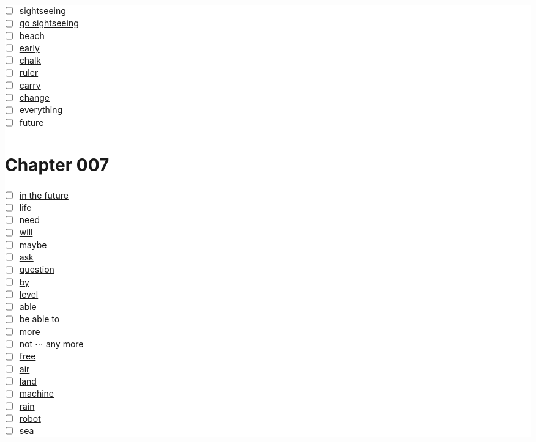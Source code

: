 - [ ] [sightseeing](https://github.com/Tdahuyou/qwerty-learner-tools/blob/main/dict/WaiYanSheChuZhong_2/sightseeing.md)
- [ ] [go sightseeing](https://github.com/Tdahuyou/qwerty-learner-tools/blob/main/dict/WaiYanSheChuZhong_2/go%20sightseeing.md)
- [ ] [beach](https://github.com/Tdahuyou/qwerty-learner-tools/blob/main/dict/WaiYanSheChuZhong_2/beach.md)
- [ ] [early](https://github.com/Tdahuyou/qwerty-learner-tools/blob/main/dict/WaiYanSheChuZhong_2/early.md)
- [ ] [chalk](https://github.com/Tdahuyou/qwerty-learner-tools/blob/main/dict/WaiYanSheChuZhong_2/chalk.md)
- [ ] [ruler](https://github.com/Tdahuyou/qwerty-learner-tools/blob/main/dict/WaiYanSheChuZhong_2/ruler.md)
- [ ] [carry](https://github.com/Tdahuyou/qwerty-learner-tools/blob/main/dict/WaiYanSheChuZhong_2/carry.md)
- [ ] [change](https://github.com/Tdahuyou/qwerty-learner-tools/blob/main/dict/WaiYanSheChuZhong_2/change.md)
- [ ] [everything](https://github.com/Tdahuyou/qwerty-learner-tools/blob/main/dict/WaiYanSheChuZhong_2/everything.md)
- [ ] [future](https://github.com/Tdahuyou/qwerty-learner-tools/blob/main/dict/WaiYanSheChuZhong_2/future.md)

# Chapter 007

- [ ] [in the future](https://github.com/Tdahuyou/qwerty-learner-tools/blob/main/dict/WaiYanSheChuZhong_2/in%20the%20future.md)
- [ ] [life](https://github.com/Tdahuyou/qwerty-learner-tools/blob/main/dict/WaiYanSheChuZhong_2/life.md)
- [ ] [need](https://github.com/Tdahuyou/qwerty-learner-tools/blob/main/dict/WaiYanSheChuZhong_2/need.md)
- [ ] [will](https://github.com/Tdahuyou/qwerty-learner-tools/blob/main/dict/WaiYanSheChuZhong_2/will.md)
- [ ] [maybe](https://github.com/Tdahuyou/qwerty-learner-tools/blob/main/dict/WaiYanSheChuZhong_2/maybe.md)
- [ ] [ask](https://github.com/Tdahuyou/qwerty-learner-tools/blob/main/dict/WaiYanSheChuZhong_2/ask.md)
- [ ] [question](https://github.com/Tdahuyou/qwerty-learner-tools/blob/main/dict/WaiYanSheChuZhong_2/question.md)
- [ ] [by](https://github.com/Tdahuyou/qwerty-learner-tools/blob/main/dict/WaiYanSheChuZhong_2/by.md)
- [ ] [level](https://github.com/Tdahuyou/qwerty-learner-tools/blob/main/dict/WaiYanSheChuZhong_2/level.md)
- [ ] [able](https://github.com/Tdahuyou/qwerty-learner-tools/blob/main/dict/WaiYanSheChuZhong_2/able.md)
- [ ] [be able to](https://github.com/Tdahuyou/qwerty-learner-tools/blob/main/dict/WaiYanSheChuZhong_2/be%20able%20to.md)
- [ ] [more](https://github.com/Tdahuyou/qwerty-learner-tools/blob/main/dict/WaiYanSheChuZhong_2/more.md)
- [ ] [not ⋯ any more](https://github.com/Tdahuyou/qwerty-learner-tools/blob/main/dict/WaiYanSheChuZhong_2/not%20%E2%8B%AF%20any%20more.md)
- [ ] [free](https://github.com/Tdahuyou/qwerty-learner-tools/blob/main/dict/WaiYanSheChuZhong_2/free.md)
- [ ] [air](https://github.com/Tdahuyou/qwerty-learner-tools/blob/main/dict/WaiYanSheChuZhong_2/air.md)
- [ ] [land](https://github.com/Tdahuyou/qwerty-learner-tools/blob/main/dict/WaiYanSheChuZhong_2/land.md)
- [ ] [machine](https://github.com/Tdahuyou/qwerty-learner-tools/blob/main/dict/WaiYanSheChuZhong_2/machine.md)
- [ ] [rain](https://github.com/Tdahuyou/qwerty-learner-tools/blob/main/dict/WaiYanSheChuZhong_2/rain.md)
- [ ] [robot](https://github.com/Tdahuyou/qwerty-learner-tools/blob/main/dict/WaiYanSheChuZhong_2/robot.md)
- [ ] [sea](https://github.com/Tdahuyou/qwerty-learner-tools/blob/main/dict/WaiYanSheChuZhong_2/sea.md)